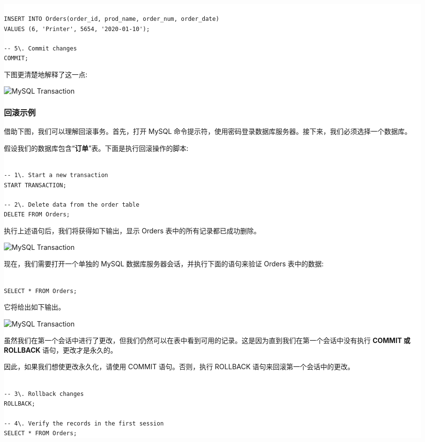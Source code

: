 ```

INSERT INTO Orders(order_id, prod_name, order_num, order_date) 
VALUES (6, 'Printer', 5654, '2020-01-10');

-- 5\. Commit changes    
COMMIT;

```

下图更清楚地解释了这一点:

![MySQL Transaction](../Images/29c5c659d581863fe274f7fae223d8c4.png)

### 回滚示例

借助下图，我们可以理解回滚事务。首先，打开 MySQL 命令提示符，使用密码登录数据库服务器。接下来，我们必须选择一个数据库。

假设我们的数据库包含“**订单**”表。下面是执行回滚操作的脚本:

```

-- 1\. Start a new transaction
START TRANSACTION;

-- 2\. Delete data from the order table
DELETE FROM Orders;

```

执行上述语句后，我们将获得如下输出，显示 Orders 表中的所有记录都已成功删除。

![MySQL Transaction](../Images/e93c5004ea5c20d8bed2a0af75b1c8fc.png)

现在，我们需要打开一个单独的 MySQL 数据库服务器会话，并执行下面的语句来验证 Orders 表中的数据:

```

SELECT * FROM Orders;

```

它将给出如下输出。

![MySQL Transaction](../Images/91f8cb8f340d614e20a0d8815a6d8da0.png)

虽然我们在第一个会话中进行了更改，但我们仍然可以在表中看到可用的记录。这是因为直到我们在第一个会话中没有执行 **COMMIT 或 ROLLBACK** 语句，更改才是永久的。

因此，如果我们想使更改永久化，请使用 COMMIT 语句。否则，执行 ROLLBACK 语句来回滚第一个会话中的更改。

```

-- 3\. Rollback changes    
ROLLBACK;

-- 4\. Verify the records in the first session
SELECT * FROM Orders;

```
